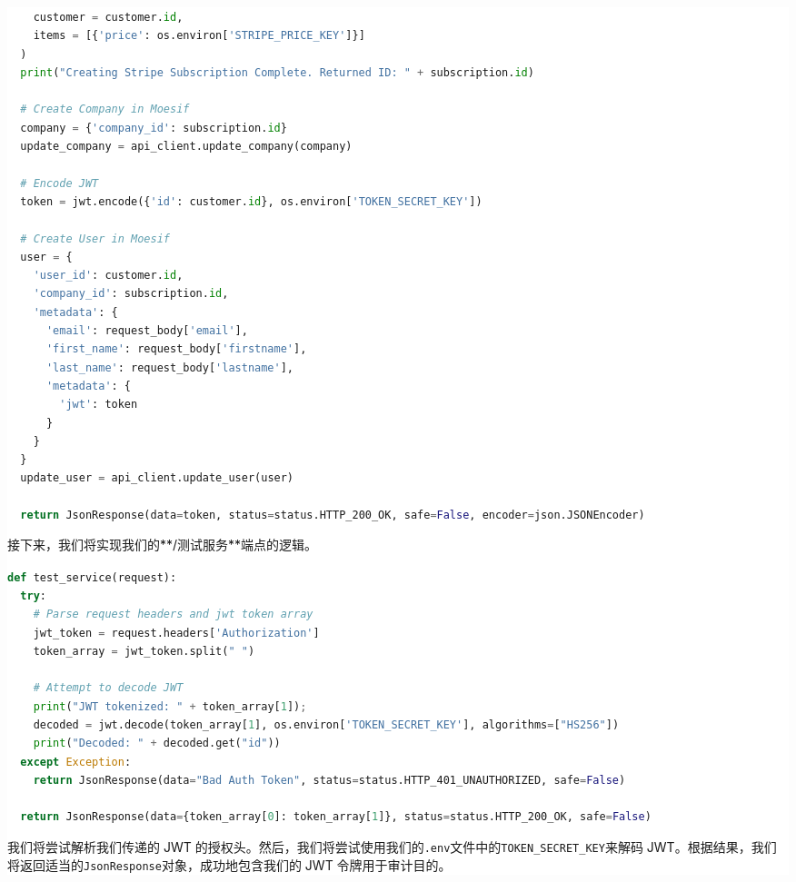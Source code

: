 ```py
    customer = customer.id,
    items = [{'price': os.environ['STRIPE_PRICE_KEY']}]
  )
  print("Creating Stripe Subscription Complete. Returned ID: " + subscription.id)

  # Create Company in Moesif
  company = {'company_id': subscription.id}
  update_company = api_client.update_company(company)

  # Encode JWT
  token = jwt.encode({'id': customer.id}, os.environ['TOKEN_SECRET_KEY'])

  # Create User in Moesif
  user = {
    'user_id': customer.id,
    'company_id': subscription.id,
    'metadata': {
      'email': request_body['email'],
      'first_name': request_body['firstname'],
      'last_name': request_body['lastname'],
      'metadata': {
        'jwt': token
      }
    }
  }
  update_user = api_client.update_user(user)

  return JsonResponse(data=token, status=status.HTTP_200_OK, safe=False, encoder=json.JSONEncoder) 
```

接下来，我们将实现我们的**/测试服务**端点的逻辑。

```py
def test_service(request):
  try:
    # Parse request headers and jwt token array
    jwt_token = request.headers['Authorization']
    token_array = jwt_token.split(" ")

    # Attempt to decode JWT
    print("JWT tokenized: " + token_array[1]);
    decoded = jwt.decode(token_array[1], os.environ['TOKEN_SECRET_KEY'], algorithms=["HS256"])
    print("Decoded: " + decoded.get("id"))
  except Exception:
    return JsonResponse(data="Bad Auth Token", status=status.HTTP_401_UNAUTHORIZED, safe=False)

  return JsonResponse(data={token_array[0]: token_array[1]}, status=status.HTTP_200_OK, safe=False) 
```

我们将尝试解析我们传递的 JWT 的授权头。然后，我们将尝试使用我们的`.env`文件中的`TOKEN_SECRET_KEY`来解码 JWT。根据结果，我们将返回适当的`JsonResponse`对象，成功地包含我们的 JWT 令牌用于审计目的。
